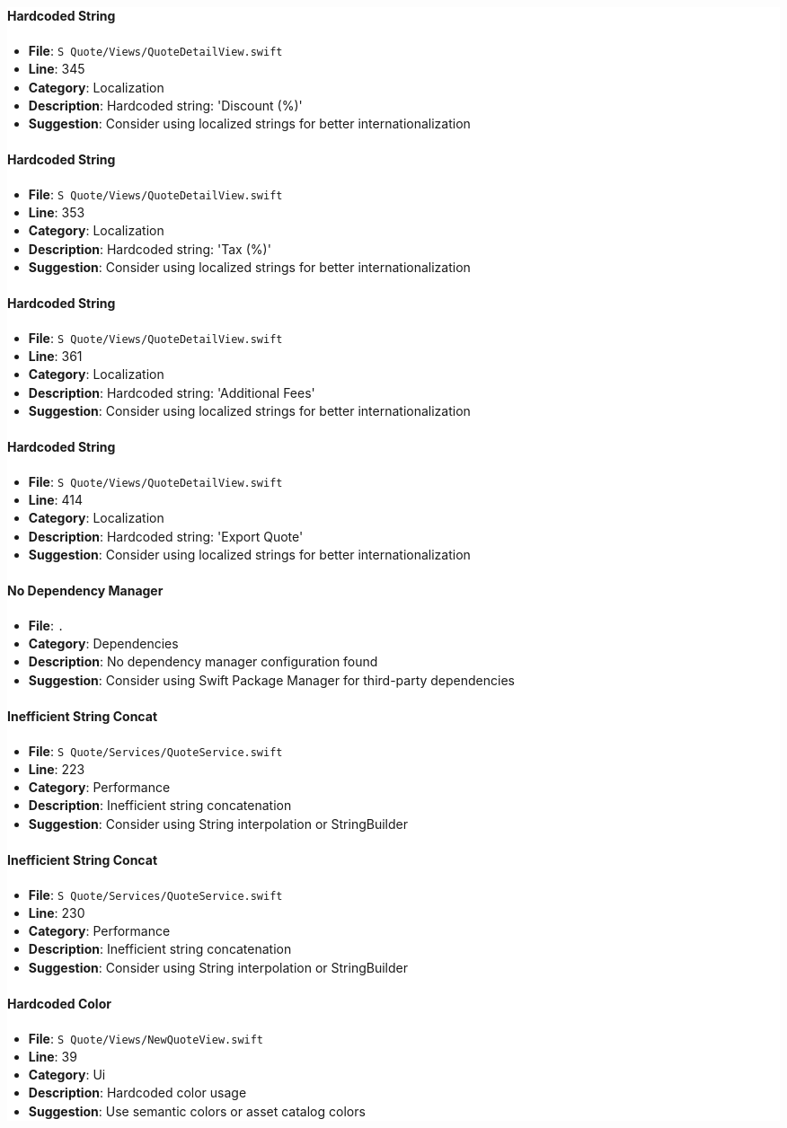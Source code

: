 #### Hardcoded String
- **File**: `S Quote/Views/QuoteDetailView.swift`
- **Line**: 345
- **Category**: Localization
- **Description**: Hardcoded string: 'Discount (%)'
- **Suggestion**: Consider using localized strings for better internationalization

#### Hardcoded String
- **File**: `S Quote/Views/QuoteDetailView.swift`
- **Line**: 353
- **Category**: Localization
- **Description**: Hardcoded string: 'Tax (%)'
- **Suggestion**: Consider using localized strings for better internationalization

#### Hardcoded String
- **File**: `S Quote/Views/QuoteDetailView.swift`
- **Line**: 361
- **Category**: Localization
- **Description**: Hardcoded string: 'Additional Fees'
- **Suggestion**: Consider using localized strings for better internationalization

#### Hardcoded String
- **File**: `S Quote/Views/QuoteDetailView.swift`
- **Line**: 414
- **Category**: Localization
- **Description**: Hardcoded string: 'Export Quote'
- **Suggestion**: Consider using localized strings for better internationalization

#### No Dependency Manager
- **File**: `.`
- **Category**: Dependencies
- **Description**: No dependency manager configuration found
- **Suggestion**: Consider using Swift Package Manager for third-party dependencies

#### Inefficient String Concat
- **File**: `S Quote/Services/QuoteService.swift`
- **Line**: 223
- **Category**: Performance
- **Description**: Inefficient string concatenation
- **Suggestion**: Consider using String interpolation or StringBuilder

#### Inefficient String Concat
- **File**: `S Quote/Services/QuoteService.swift`
- **Line**: 230
- **Category**: Performance
- **Description**: Inefficient string concatenation
- **Suggestion**: Consider using String interpolation or StringBuilder

#### Hardcoded Color
- **File**: `S Quote/Views/NewQuoteView.swift`
- **Line**: 39
- **Category**: Ui
- **Description**: Hardcoded color usage
- **Suggestion**: Use semantic colors or asset catalog colors
